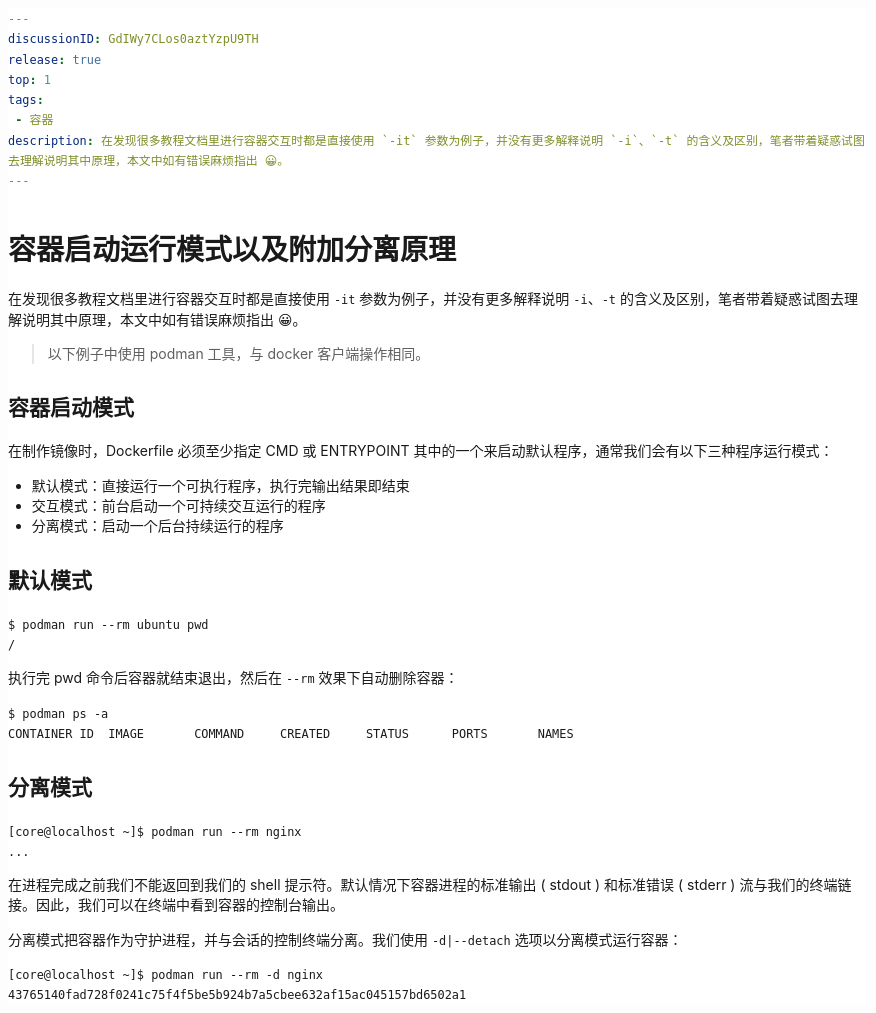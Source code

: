 ```yaml
---
discussionID: GdIWy7CLos0aztYzpU9TH
release: true
top: 1
tags:
 - 容器
description: 在发现很多教程文档里进行容器交互时都是直接使用 `-it` 参数为例子，并没有更多解释说明 `-i`、`-t` 的含义及区别，笔者带着疑惑试图去理解说明其中原理，本文中如有错误麻烦指出 😀。
---
```


# 容器启动运行模式以及附加分离原理

在发现很多教程文档里进行容器交互时都是直接使用 `-it` 参数为例子，并没有更多解释说明 `-i`、`-t` 的含义及区别，笔者带着疑惑试图去理解说明其中原理，本文中如有错误麻烦指出 😀。

> 以下例子中使用 podman 工具，与 docker 客户端操作相同。

## 容器启动模式

在制作镜像时，Dockerfile 必须至少指定 CMD 或 ENTRYPOINT 其中的一个来启动默认程序，通常我们会有以下三种程序运行模式：

- 默认模式：直接运行一个可执行程序，执行完输出结果即结束
- 交互模式：前台启动一个可持续交互运行的程序
- 分离模式：启动一个后台持续运行的程序

## 默认模式

```shell
$ podman run --rm ubuntu pwd
/
```

执行完 pwd 命令后容器就结束退出，然后在 `--rm` 效果下自动删除容器：

```shell
$ podman ps -a              
CONTAINER ID  IMAGE       COMMAND     CREATED     STATUS      PORTS       NAMES

```

## 分离模式

```shell
[core@localhost ~]$ podman run --rm nginx
...
```

在进程完成之前我们不能返回到我们的 shell 提示符。默认情况下容器进程的标准输出 ( stdout ) 和标准错误 ( stderr ) 流与我们的终端链接。因此，我们可以在终端中看到容器的控制台输出。

分离模式把容器作为守护进程，并与会话的控制终端分离。我们使用 `-d|--detach` 选项以分离模式运行容器：

```shell
[core@localhost ~]$ podman run --rm -d nginx
43765140fad728f0241c75f4f5be5b924b7a5cbee632af15ac045157bd6502a1
```
